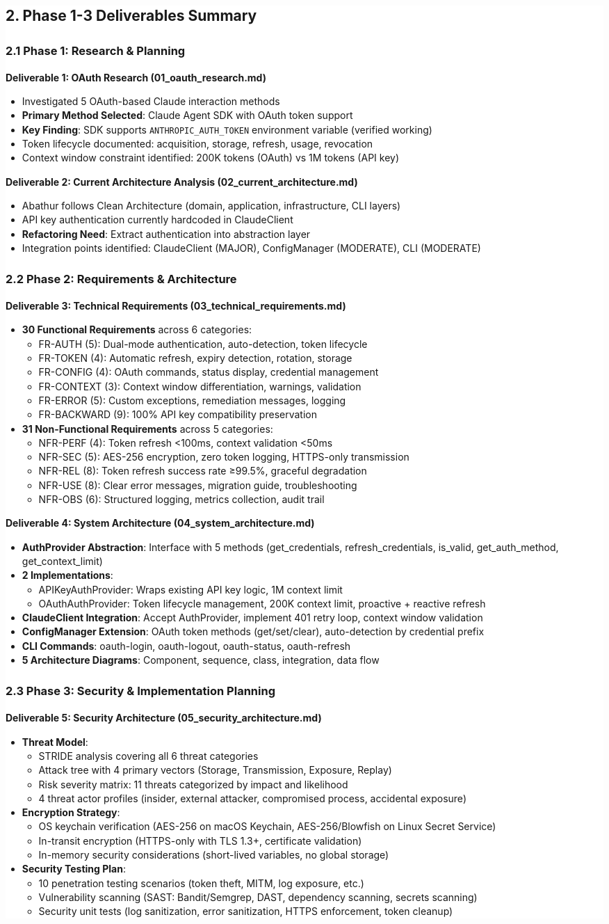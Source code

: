 
## 2. Phase 1-3 Deliverables Summary

### 2.1 Phase 1: Research & Planning

**Deliverable 1: OAuth Research (01_oauth_research.md)**
- Investigated 5 OAuth-based Claude interaction methods
- **Primary Method Selected**: Claude Agent SDK with OAuth token support
- **Key Finding**: SDK supports `ANTHROPIC_AUTH_TOKEN` environment variable (verified working)
- Token lifecycle documented: acquisition, storage, refresh, usage, revocation
- Context window constraint identified: 200K tokens (OAuth) vs 1M tokens (API key)

**Deliverable 2: Current Architecture Analysis (02_current_architecture.md)**
- Abathur follows Clean Architecture (domain, application, infrastructure, CLI layers)
- API key authentication currently hardcoded in ClaudeClient
- **Refactoring Need**: Extract authentication into abstraction layer
- Integration points identified: ClaudeClient (MAJOR), ConfigManager (MODERATE), CLI (MODERATE)

### 2.2 Phase 2: Requirements & Architecture

**Deliverable 3: Technical Requirements (03_technical_requirements.md)**
- **30 Functional Requirements** across 6 categories:
  - FR-AUTH (5): Dual-mode authentication, auto-detection, token lifecycle
  - FR-TOKEN (4): Automatic refresh, expiry detection, rotation, storage
  - FR-CONFIG (4): OAuth commands, status display, credential management
  - FR-CONTEXT (3): Context window differentiation, warnings, validation
  - FR-ERROR (5): Custom exceptions, remediation messages, logging
  - FR-BACKWARD (9): 100% API key compatibility preservation
- **31 Non-Functional Requirements** across 5 categories:
  - NFR-PERF (4): Token refresh <100ms, context validation <50ms
  - NFR-SEC (5): AES-256 encryption, zero token logging, HTTPS-only transmission
  - NFR-REL (8): Token refresh success rate ≥99.5%, graceful degradation
  - NFR-USE (8): Clear error messages, migration guide, troubleshooting
  - NFR-OBS (6): Structured logging, metrics collection, audit trail

**Deliverable 4: System Architecture (04_system_architecture.md)**
- **AuthProvider Abstraction**: Interface with 5 methods (get_credentials, refresh_credentials, is_valid, get_auth_method, get_context_limit)
- **2 Implementations**:
  - APIKeyAuthProvider: Wraps existing API key logic, 1M context limit
  - OAuthAuthProvider: Token lifecycle management, 200K context limit, proactive + reactive refresh
- **ClaudeClient Integration**: Accept AuthProvider, implement 401 retry loop, context window validation
- **ConfigManager Extension**: OAuth token methods (get/set/clear), auto-detection by credential prefix
- **CLI Commands**: oauth-login, oauth-logout, oauth-status, oauth-refresh
- **5 Architecture Diagrams**: Component, sequence, class, integration, data flow

### 2.3 Phase 3: Security & Implementation Planning

**Deliverable 5: Security Architecture (05_security_architecture.md)**
- **Threat Model**:
  - STRIDE analysis covering all 6 threat categories
  - Attack tree with 4 primary vectors (Storage, Transmission, Exposure, Replay)
  - Risk severity matrix: 11 threats categorized by impact and likelihood
  - 4 threat actor profiles (insider, external attacker, compromised process, accidental exposure)
- **Encryption Strategy**:
  - OS keychain verification (AES-256 on macOS Keychain, AES-256/Blowfish on Linux Secret Service)
  - In-transit encryption (HTTPS-only with TLS 1.3+, certificate validation)
  - In-memory security considerations (short-lived variables, no global storage)
- **Security Testing Plan**:
  - 10 penetration testing scenarios (token theft, MITM, log exposure, etc.)
  - Vulnerability scanning (SAST: Bandit/Semgrep, DAST, dependency scanning, secrets scanning)
  - Security unit tests (log sanitization, error sanitization, HTTPS enforcement, token cleanup)